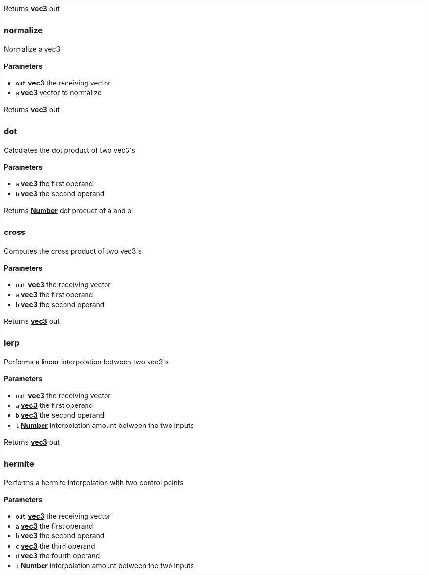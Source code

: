 Returns **[vec3](#vec3)** out

### normalize

Normalize a vec3

**Parameters**

-   `out` **[vec3](#vec3)** the receiving vector
-   `a` **[vec3](#vec3)** vector to normalize

Returns **[vec3](#vec3)** out

### dot

Calculates the dot product of two vec3's

**Parameters**

-   `a` **[vec3](#vec3)** the first operand
-   `b` **[vec3](#vec3)** the second operand

Returns **[Number](https://developer.mozilla.org/en-US/docs/Web/JavaScript/Reference/Global_Objects/Number)** dot product of a and b

### cross

Computes the cross product of two vec3's

**Parameters**

-   `out` **[vec3](#vec3)** the receiving vector
-   `a` **[vec3](#vec3)** the first operand
-   `b` **[vec3](#vec3)** the second operand

Returns **[vec3](#vec3)** out

### lerp

Performs a linear interpolation between two vec3's

**Parameters**

-   `out` **[vec3](#vec3)** the receiving vector
-   `a` **[vec3](#vec3)** the first operand
-   `b` **[vec3](#vec3)** the second operand
-   `t` **[Number](https://developer.mozilla.org/en-US/docs/Web/JavaScript/Reference/Global_Objects/Number)** interpolation amount between the two inputs

Returns **[vec3](#vec3)** out

### hermite

Performs a hermite interpolation with two control points

**Parameters**

-   `out` **[vec3](#vec3)** the receiving vector
-   `a` **[vec3](#vec3)** the first operand
-   `b` **[vec3](#vec3)** the second operand
-   `c` **[vec3](#vec3)** the third operand
-   `d` **[vec3](#vec3)** the fourth operand
-   `t` **[Number](https://developer.mozilla.org/en-US/docs/Web/JavaScript/Reference/Global_Objects/Number)** interpolation amount between the two inputs
